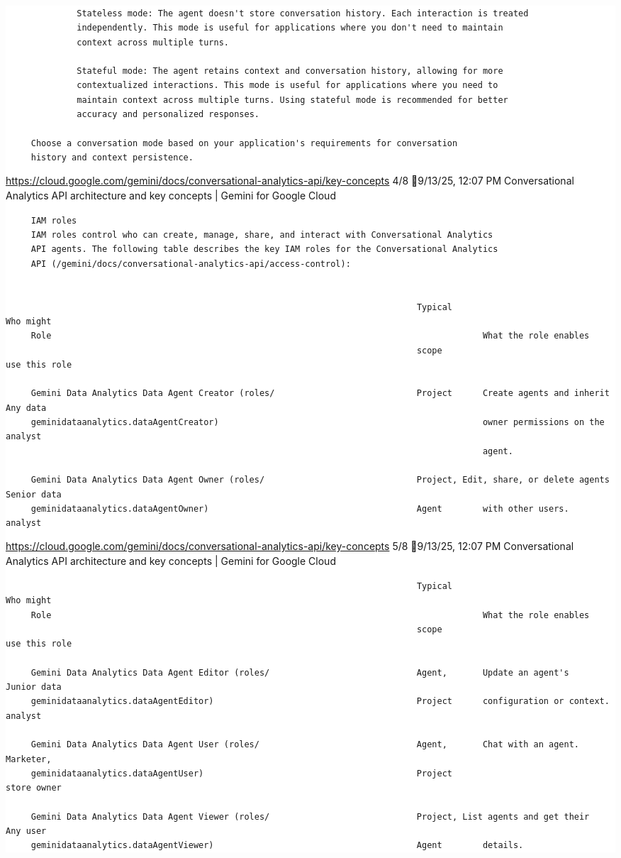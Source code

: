                   Stateless mode: The agent doesn't store conversation history. Each interaction is treated
                  independently. This mode is useful for applications where you don't need to maintain
                  context across multiple turns.

                  Stateful mode: The agent retains context and conversation history, allowing for more
                  contextualized interactions. This mode is useful for applications where you need to
                  maintain context across multiple turns. Using stateful mode is recommended for better
                  accuracy and personalized responses.

         Choose a conversation mode based on your application's requirements for conversation
         history and context persistence.

https://cloud.google.com/gemini/docs/conversational-analytics-api/key-concepts 4/8 9/13/25, 12:07 PM Conversational Analytics API architecture and key concepts \| Gemini for Google Cloud

         IAM roles
         IAM roles control who can create, manage, share, and interact with Conversational Analytics
         API agents. The following table describes the key IAM roles for the Conversational Analytics
         API (/gemini/docs/conversational-analytics-api/access-control):


                                                                                     Typical                                                   Who might
         Role                                                                                     What the role enables
                                                                                     scope                                                     use this role

         Gemini Data Analytics Data Agent Creator (roles/                            Project      Create agents and inherit                    Any data
         geminidataanalytics.dataAgentCreator)                                                    owner permissions on the                     analyst
                                                                                                  agent.

         Gemini Data Analytics Data Agent Owner (roles/                              Project, Edit, share, or delete agents                    Senior data
         geminidataanalytics.dataAgentOwner)                                         Agent        with other users.                            analyst

https://cloud.google.com/gemini/docs/conversational-analytics-api/key-concepts 5/8 9/13/25, 12:07 PM Conversational Analytics API architecture and key concepts \| Gemini for Google Cloud

                                                                                     Typical                                                   Who might
         Role                                                                                     What the role enables
                                                                                     scope                                                     use this role

         Gemini Data Analytics Data Agent Editor (roles/                             Agent,       Update an agent's                            Junior data
         geminidataanalytics.dataAgentEditor)                                        Project      configuration or context.                    analyst

         Gemini Data Analytics Data Agent User (roles/                               Agent,       Chat with an agent.                          Marketer,
         geminidataanalytics.dataAgentUser)                                          Project                                                   store owner

         Gemini Data Analytics Data Agent Viewer (roles/                             Project, List agents and get their                        Any user
         geminidataanalytics.dataAgentViewer)                                        Agent        details.
